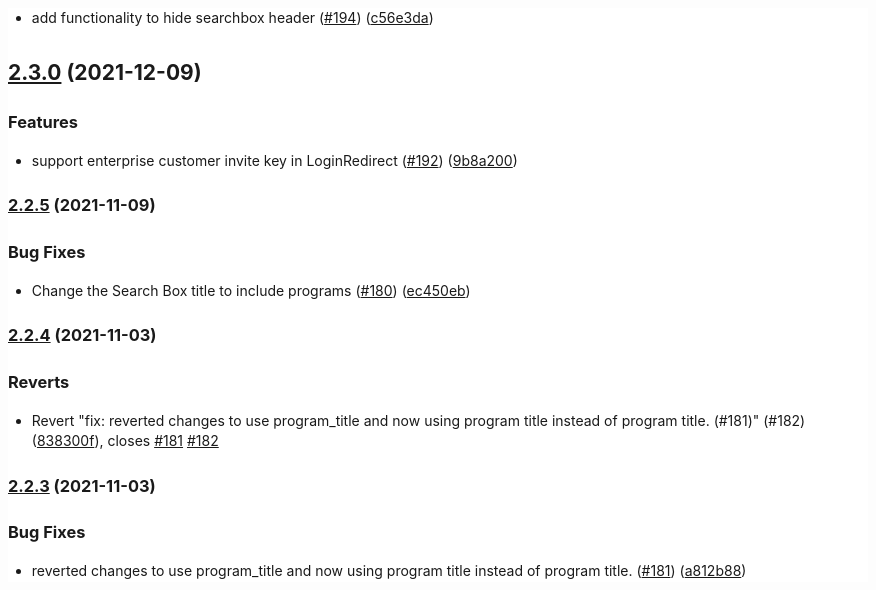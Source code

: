 * add functionality to hide searchbox header ([#194](https://github.com/edx/frontend-enterprise/issues/194)) ([c56e3da](https://github.com/edx/frontend-enterprise/commit/c56e3da34162a58202d4f34efa7b7542657e6616))



## [2.3.0](https://github.com/edx/frontend-enterprise/compare/@edx/frontend-enterprise-catalog-search@2.2.5...@edx/frontend-enterprise-catalog-search@2.3.0) (2021-12-09)


### Features

* support enterprise customer invite key in LoginRedirect ([#192](https://github.com/edx/frontend-enterprise/issues/192)) ([9b8a200](https://github.com/edx/frontend-enterprise/commit/9b8a200633d5fc665ed9faf79d10f43cb7a9386a))



### [2.2.5](https://github.com/edx/frontend-enterprise/compare/@edx/frontend-enterprise-catalog-search@2.2.4...@edx/frontend-enterprise-catalog-search@2.2.5) (2021-11-09)


### Bug Fixes

* Change the Search Box title to include programs ([#180](https://github.com/edx/frontend-enterprise/issues/180)) ([ec450eb](https://github.com/edx/frontend-enterprise/commit/ec450ebd7d028885d66cd0ed5ea9e22f28b521a9))



### [2.2.4](https://github.com/edx/frontend-enterprise/compare/@edx/frontend-enterprise-catalog-search@2.2.3...@edx/frontend-enterprise-catalog-search@2.2.4) (2021-11-03)


### Reverts

* Revert "fix: reverted changes to use program_title and now using program title instead of program title. (#181)" (#182) ([838300f](https://github.com/edx/frontend-enterprise/commit/838300f38979c2d3920661182c956e4b70497625)), closes [#181](https://github.com/edx/frontend-enterprise/issues/181) [#182](https://github.com/edx/frontend-enterprise/issues/182)



### [2.2.3](https://github.com/edx/frontend-enterprise/compare/@edx/frontend-enterprise-catalog-search@2.2.2...@edx/frontend-enterprise-catalog-search@2.2.3) (2021-11-03)


### Bug Fixes

* reverted changes to use program_title and now using program title instead of program title. ([#181](https://github.com/edx/frontend-enterprise/issues/181)) ([a812b88](https://github.com/edx/frontend-enterprise/commit/a812b88971c62c41deac8e5e06d6170856295a98))
